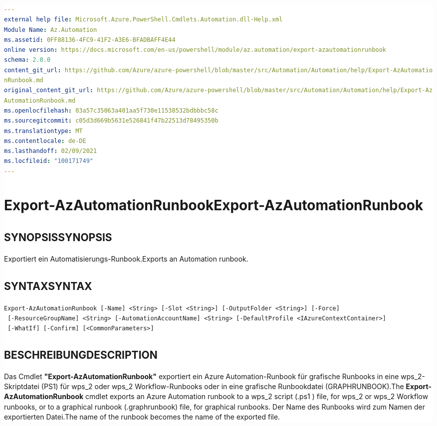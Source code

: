 ```yaml
---
external help file: Microsoft.Azure.PowerShell.Cmdlets.Automation.dll-Help.xml
Module Name: Az.Automation
ms.assetid: 0FF88136-4FC9-41F2-A3E6-BFADBAFF4E44
online version: https://docs.microsoft.com/en-us/powershell/module/az.automation/export-azautomationrunbook
schema: 2.0.0
content_git_url: https://github.com/Azure/azure-powershell/blob/master/src/Automation/Automation/help/Export-AzAutomationRunbook.md
original_content_git_url: https://github.com/Azure/azure-powershell/blob/master/src/Automation/Automation/help/Export-AzAutomationRunbook.md
ms.openlocfilehash: 03a57c35063a401aa5f730e11538532bdbbbc58c
ms.sourcegitcommit: c05d3d669b5631e526841f47b22513d78495350b
ms.translationtype: MT
ms.contentlocale: de-DE
ms.lasthandoff: 02/09/2021
ms.locfileid: "100171749"
---
```

# <span data-ttu-id="cb674-101">Export-AzAutomationRunbook</span><span class="sxs-lookup"><span data-stu-id="cb674-101">Export-AzAutomationRunbook</span></span>

## <span data-ttu-id="cb674-102">SYNOPSIS</span><span class="sxs-lookup"><span data-stu-id="cb674-102">SYNOPSIS</span></span>
<span data-ttu-id="cb674-103">Exportiert ein Automatisierungs-Runbook.</span><span class="sxs-lookup"><span data-stu-id="cb674-103">Exports an Automation runbook.</span></span>

## <span data-ttu-id="cb674-104">SYNTAX</span><span class="sxs-lookup"><span data-stu-id="cb674-104">SYNTAX</span></span>

```
Export-AzAutomationRunbook [-Name] <String> [-Slot <String>] [-OutputFolder <String>] [-Force]
 [-ResourceGroupName] <String> [-AutomationAccountName] <String> [-DefaultProfile <IAzureContextContainer>]
 [-WhatIf] [-Confirm] [<CommonParameters>]
```

## <span data-ttu-id="cb674-105">BESCHREIBUNG</span><span class="sxs-lookup"><span data-stu-id="cb674-105">DESCRIPTION</span></span>
<span data-ttu-id="cb674-106">Das Cmdlet **"Export-AzAutomationRunbook"** exportiert ein Azure Automation-Runbook für grafische Runbooks in eine wps_2-Skriptdatei (PS1) für wps_2 oder wps_2 Workflow-Runbooks oder in eine grafische Runbookdatei (GRAPHRUNBOOK).</span><span class="sxs-lookup"><span data-stu-id="cb674-106">The **Export-AzAutomationRunbook** cmdlet exports an Azure Automation runbook to a wps_2 script (.ps1 ) file, for wps_2 or wps_2 Workflow runbooks, or to a graphical runbook (.graphrunbook) file, for graphical runbooks.</span></span>
<span data-ttu-id="cb674-107">Der Name des Runbooks wird zum Namen der exportierten Datei.</span><span class="sxs-lookup"><span data-stu-id="cb674-107">The name of the runbook becomes the name of the exported file.</span></span>

